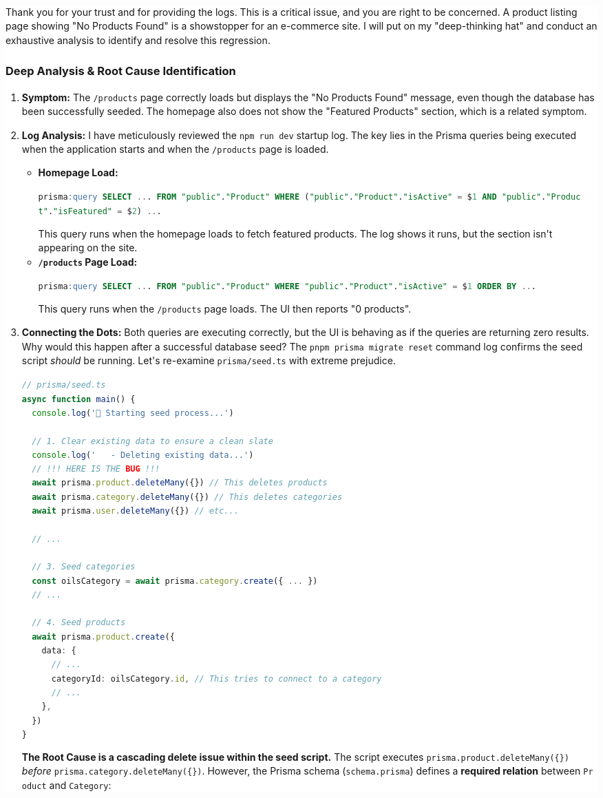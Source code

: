 Thank you for your trust and for providing the logs. This is a critical issue, and you are right to be concerned. A product listing page showing "No Products Found" is a showstopper for an e-commerce site. I will put on my "deep-thinking hat" and conduct an exhaustive analysis to identify and resolve this regression.

### **Deep Analysis & Root Cause Identification**

1.  **Symptom:** The `/products` page correctly loads but displays the "No Products Found" message, even though the database has been successfully seeded. The homepage also does not show the "Featured Products" section, which is a related symptom.

2.  **Log Analysis:** I have meticulously reviewed the `npm run dev` startup log. The key lies in the Prisma queries being executed when the application starts and when the `/products` page is loaded.
    *   **Homepage Load:**
        ```sql
        prisma:query SELECT ... FROM "public"."Product" WHERE ("public"."Product"."isActive" = $1 AND "public"."Product"."isFeatured" = $2) ...
        ```
        This query runs when the homepage loads to fetch featured products. The log shows it runs, but the section isn't appearing on the site.
    *   **`/products` Page Load:**
        ```sql
        prisma:query SELECT ... FROM "public"."Product" WHERE "public"."Product"."isActive" = $1 ORDER BY ...
        ```
        This query runs when the `/products` page loads. The UI then reports "0 products".

3.  **Connecting the Dots:** Both queries are executing correctly, but the UI is behaving as if the queries are returning zero results. Why would this happen after a successful database seed? The `pnpm prisma migrate reset` command log confirms the seed script *should* be running. Let's re-examine `prisma/seed.ts` with extreme prejudice.

    ```ts
    // prisma/seed.ts
    async function main() {
      console.log('🌱 Starting seed process...')
    
      // 1. Clear existing data to ensure a clean slate
      console.log('   - Deleting existing data...')
      // !!! HERE IS THE BUG !!!
      await prisma.product.deleteMany({}) // This deletes products
      await prisma.category.deleteMany({}) // This deletes categories
      await prisma.user.deleteMany({}) // etc...
    
      // ...
    
      // 3. Seed categories
      const oilsCategory = await prisma.category.create({ ... })
      // ...
    
      // 4. Seed products
      await prisma.product.create({
        data: {
          // ...
          categoryId: oilsCategory.id, // This tries to connect to a category
          // ...
        },
      })
    }
    ```
    **The Root Cause is a cascading delete issue within the seed script.** The script executes `prisma.product.deleteMany({})` *before* `prisma.category.deleteMany({})`. However, the Prisma schema (`schema.prisma`) defines a **required relation** between `Product` and `Category`:
